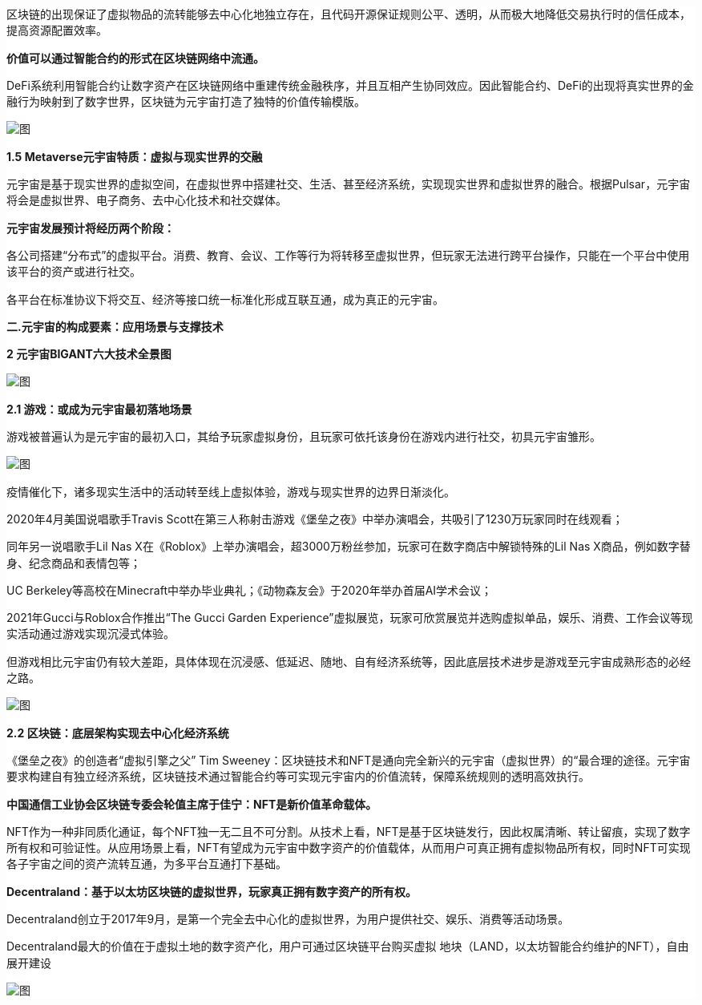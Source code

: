 区块链的出现保证了虚拟物品的流转能够去中心化地独立存在，且代码开源保证规则公平、透明，从而极大地降低交易执行时的信任成本，提高资源配置效率。

**价值可以通过智能合约的形式在区块链网络中流通。**

DeFi系统利用智能合约让数字资产在区块链网络中重建传统金融秩序，并且互相产生协同效应。因此智能合约、DeFi的出现将真实世界的金融行为映射到了数字世界，区块链为元宇宙打造了独特的价值传输模版。

![图](https://pic3.zhimg.com/80/v2-1b20977b4964ec5a745b0db2f334e792_720w.jpg)

**1.5 Metaverse元宇宙特质：虚拟与现实世界的交融**

元宇宙是基于现实世界的虚拟空间，在虚拟世界中搭建社交、生活、甚至经济系统，实现现实世界和虚拟世界的融合。根据Pulsar，元宇宙将会是虚拟世界、电子商务、去中心化技术和社交媒体。

**元宇宙发展预计将经历两个阶段：**

各公司搭建“分布式”的虚拟平台。消费、教育、会议、工作等行为将转移至虚拟世界，但玩家无法进行跨平台操作，只能在一个平台中使用该平台的资产或进行社交。

各平台在标准协议下将交互、经济等接口统一标准化形成互联互通，成为真正的元宇宙。

**二.元宇宙的构成要素：应用场景与支撑技术**

**2 元宇宙BIGANT六大技术全景图**

![图](https://pic4.zhimg.com/80/v2-5ae28066c9f8417b444e4c38b23e3cf7_720w.jpg)

**2.1 游戏：或成为元宇宙最初落地场景**

游戏被普遍认为是元宇宙的最初入口，其给予玩家虚拟身份，且玩家可依托该身份在游戏内进行社交，初具元宇宙雏形。

![图](https://pic1.zhimg.com/80/v2-9d1535fdcc7ea32658126f149dd3aa08_720w.jpg)

疫情催化下，诸多现实生活中的活动转至线上虚拟体验，游戏与现实世界的边界日渐淡化。

2020年4月美国说唱歌手Travis Scott在第三人称射击游戏《堡垒之夜》中举办演唱会，共吸引了1230万玩家同时在线观看；

同年另一说唱歌手Lil Nas X在《Roblox》上举办演唱会，超3000万粉丝参加，玩家可在数字商店中解锁特殊的Lil Nas X商品，例如数字替身、纪念商品和表情包等；

UC Berkeley等高校在Minecraft中举办毕业典礼；《动物森友会》于2020年举办首届AI学术会议；

2021年Gucci与Roblox合作推出“The Gucci Garden Experience”虚拟展览，玩家可欣赏展览并选购虚拟单品，娱乐、消费、工作会议等现实活动通过游戏实现沉浸式体验。

但游戏相比元宇宙仍有较大差距，具体体现在沉浸感、低延迟、随地、自有经济系统等，因此底层技术进步是游戏至元宇宙成熟形态的必经之路。

![图](https://pic1.zhimg.com/80/v2-251e5a677746b6ab29861111f6b9e9c4_720w.jpg)

**2.2 区块链：底层架构实现去中心化经济系统**

《堡垒之夜》的创造者“虚拟引擎之父” Tim Sweeney：区块链技术和NFT是通向完全新兴的元宇宙（虚拟世界）的“最合理的途径。元宇宙要求构建自有独立经济系统，区块链技术通过智能合约等可实现元宇宙内的价值流转，保障系统规则的透明高效执行。

**中国通信工业协会区块链专委会轮值主席于佳宁：NFT是新价值革命载体。**

NFT作为一种非同质化通证，每个NFT独一无二且不可分割。从技术上看，NFT是基于区块链发行，因此权属清晰、转让留痕，实现了数字所有权和可验证性。从应用场景上看，NFT有望成为元宇宙中数字资产的价值载体，从而用户可真正拥有虚拟物品所有权，同时NFT可实现各子宇宙之间的资产流转互通，为多平台互通打下基础。

**Decentraland：基于以太坊区块链的虚拟世界，玩家真正拥有数字资产的所有权。**

Decentraland创立于2017年9月，是第一个完全去中心化的虚拟世界，为用户提供社交、娱乐、消费等活动场景。

Decentraland最大的价值在于虚拟土地的数字资产化，用户可通过区块链平台购买虚拟 地块（LAND，以太坊智能合约维护的NFT），自由展开建设

![图](https://pic1.zhimg.com/80/v2-06c82d30d9f08105cf40cfe12722cd64_720w.jpg)

